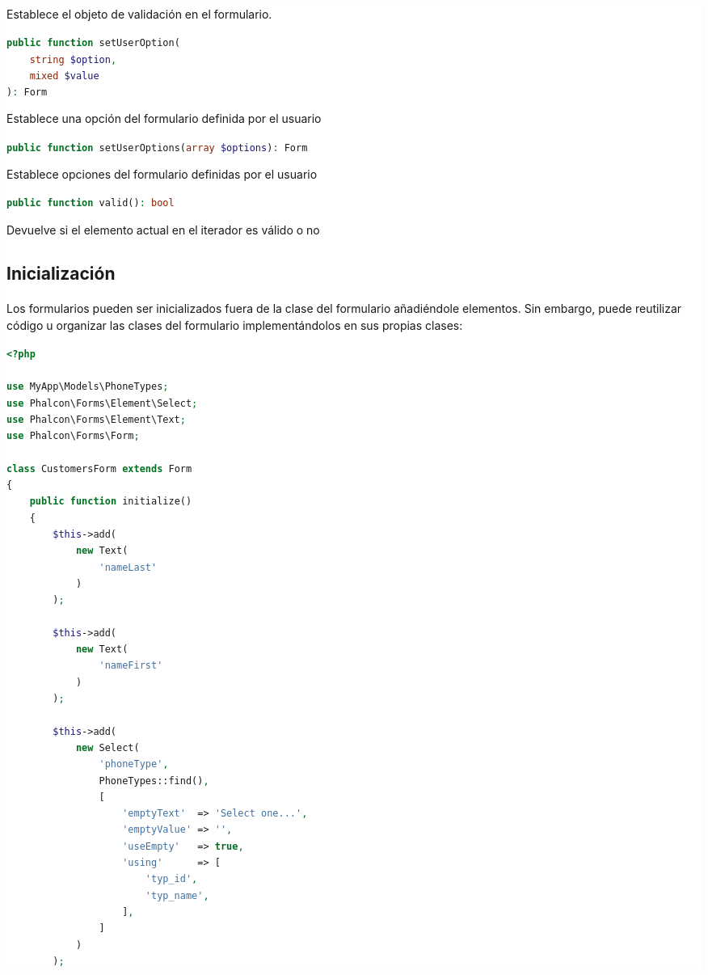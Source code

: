 Establece el objeto de validación en el formulario.

```php
public function setUserOption(
    string $option, 
    mixed $value
): Form
```

Establece una opción del formulario definida por el usuario

```php
public function setUserOptions(array $options): Form
```

Establece opciones del formulario definidas por el usuario

```php
public function valid(): bool
```

Devuelve si el elemento actual en el iterador es válido o no

## Inicialización

Los formularios pueden ser inicializados fuera de la clase del formulario añadiéndole elementos. Sin embargo, puede reutilizar código u organizar las clases del formulario implementándolos en sus propias clases:

```php
<?php

use MyApp\Models\PhoneTypes;
use Phalcon\Forms\Element\Select;
use Phalcon\Forms\Element\Text;
use Phalcon\Forms\Form;

class CustomersForm extends Form
{
    public function initialize()
    {
        $this->add(
            new Text(
                'nameLast'
            )
        );

        $this->add(
            new Text(
                'nameFirst'
            )
        );

        $this->add(
            new Select(
                'phoneType',
                PhoneTypes::find(),
                [
                    'emptyText'  => 'Select one...',
                    'emptyValue' => '',
                    'useEmpty'   => true,
                    'using'      => [
                        'typ_id',
                        'typ_name',
                    ],
                ]
            )
        );
```